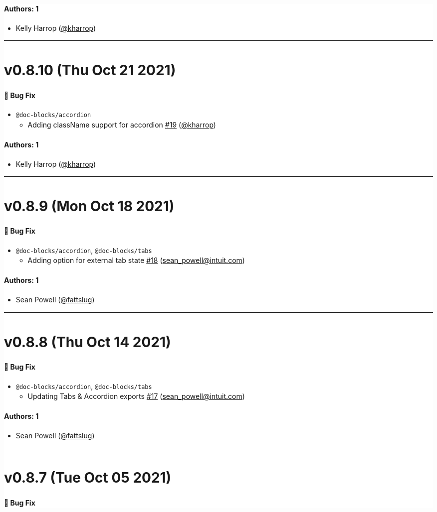 #### Authors: 1

- Kelly Harrop ([@kharrop](https://github.com/kharrop))

---

# v0.8.10 (Thu Oct 21 2021)

#### 🐛 Bug Fix

- `@doc-blocks/accordion`
  - Adding className support for accordion [#19](https://github.com/intuit/doc-blocks/pull/19) ([@kharrop](https://github.com/kharrop))

#### Authors: 1

- Kelly Harrop ([@kharrop](https://github.com/kharrop))

---

# v0.8.9 (Mon Oct 18 2021)

#### 🐛 Bug Fix

- `@doc-blocks/accordion`, `@doc-blocks/tabs`
  - Adding option for external tab state [#18](https://github.com/intuit/doc-blocks/pull/18) (sean_powell@intuit.com)

#### Authors: 1

- Sean Powell ([@fattslug](https://github.com/fattslug))

---

# v0.8.8 (Thu Oct 14 2021)

#### 🐛 Bug Fix

- `@doc-blocks/accordion`, `@doc-blocks/tabs`
  - Updating Tabs & Accordion exports [#17](https://github.com/intuit/doc-blocks/pull/17) (sean_powell@intuit.com)

#### Authors: 1

- Sean Powell ([@fattslug](https://github.com/fattslug))

---

# v0.8.7 (Tue Oct 05 2021)

#### 🐛 Bug Fix
